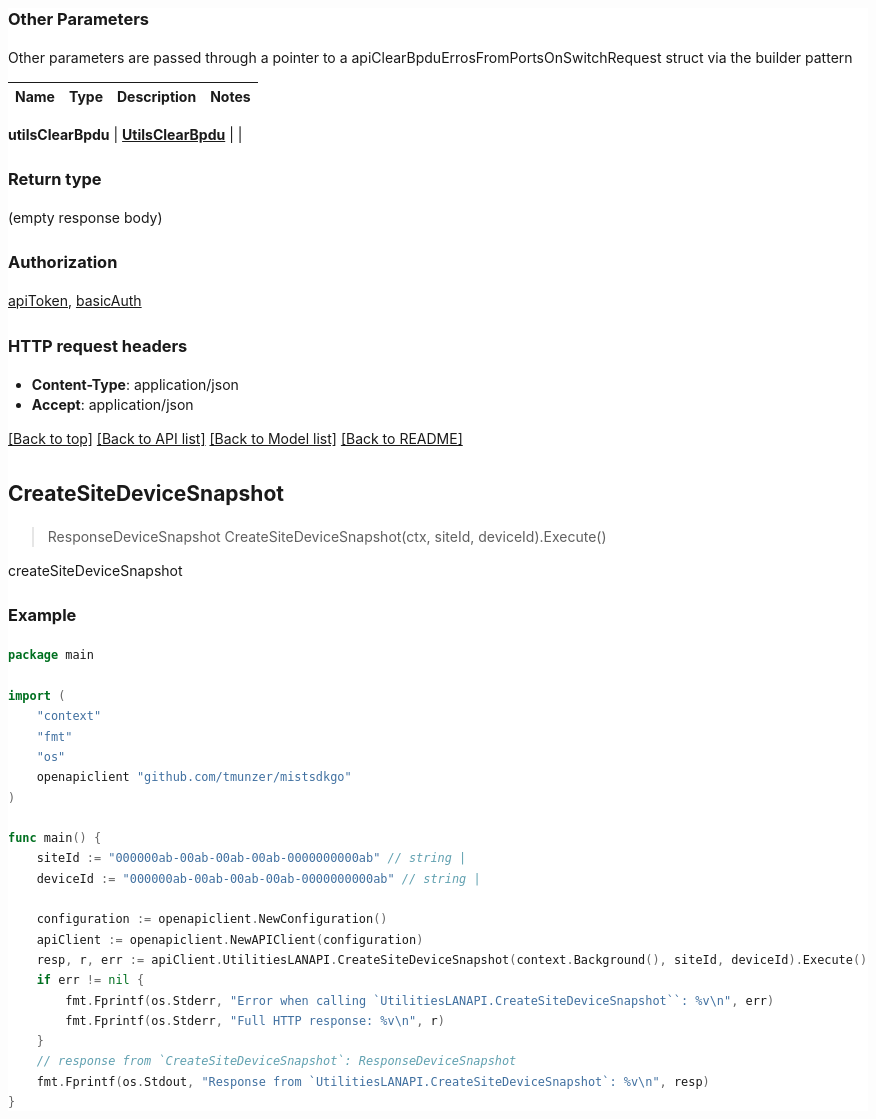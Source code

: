 ### Other Parameters

Other parameters are passed through a pointer to a apiClearBpduErrosFromPortsOnSwitchRequest struct via the builder pattern


Name | Type | Description  | Notes
------------- | ------------- | ------------- | -------------


 **utilsClearBpdu** | [**UtilsClearBpdu**](UtilsClearBpdu.md) |  | 

### Return type

 (empty response body)

### Authorization

[apiToken](../README.md#apiToken), [basicAuth](../README.md#basicAuth)

### HTTP request headers

- **Content-Type**: application/json
- **Accept**: application/json

[[Back to top]](#) [[Back to API list]](../README.md#documentation-for-api-endpoints)
[[Back to Model list]](../README.md#documentation-for-models)
[[Back to README]](../README.md)


## CreateSiteDeviceSnapshot

> ResponseDeviceSnapshot CreateSiteDeviceSnapshot(ctx, siteId, deviceId).Execute()

createSiteDeviceSnapshot



### Example

```go
package main

import (
	"context"
	"fmt"
	"os"
	openapiclient "github.com/tmunzer/mistsdkgo"
)

func main() {
	siteId := "000000ab-00ab-00ab-00ab-0000000000ab" // string | 
	deviceId := "000000ab-00ab-00ab-00ab-0000000000ab" // string | 

	configuration := openapiclient.NewConfiguration()
	apiClient := openapiclient.NewAPIClient(configuration)
	resp, r, err := apiClient.UtilitiesLANAPI.CreateSiteDeviceSnapshot(context.Background(), siteId, deviceId).Execute()
	if err != nil {
		fmt.Fprintf(os.Stderr, "Error when calling `UtilitiesLANAPI.CreateSiteDeviceSnapshot``: %v\n", err)
		fmt.Fprintf(os.Stderr, "Full HTTP response: %v\n", r)
	}
	// response from `CreateSiteDeviceSnapshot`: ResponseDeviceSnapshot
	fmt.Fprintf(os.Stdout, "Response from `UtilitiesLANAPI.CreateSiteDeviceSnapshot`: %v\n", resp)
}
```
